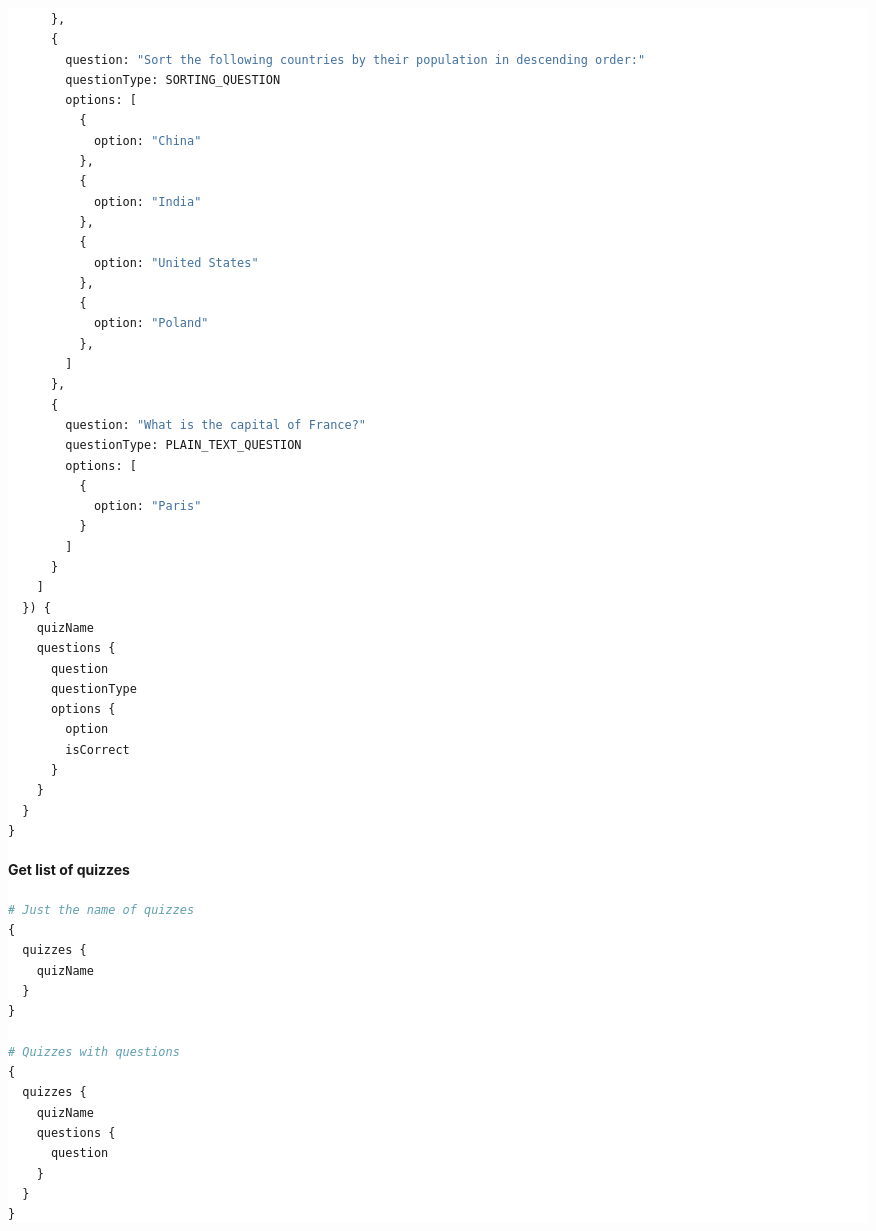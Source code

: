 ```graphql
      },
      {
        question: "Sort the following countries by their population in descending order:"
        questionType: SORTING_QUESTION
        options: [
          { 
            option: "China" 
          },
          { 
            option: "India" 
          },
          { 
            option: "United States" 
          },
          { 
            option: "Poland" 
          },
        ]
      },
      {
        question: "What is the capital of France?"
        questionType: PLAIN_TEXT_QUESTION
        options: [
          { 
            option: "Paris" 
          }
        ]
      }
    ]
  }) {
    quizName
    questions {
      question
      questionType
      options {
        option
        isCorrect
      }
    }
  }
}


```

#### Get list of quizzes

```graphql
# Just the name of quizzes
{
  quizzes {
    quizName
  }
}

# Quizzes with questions
{
  quizzes {
    quizName
    questions {
      question
    }
  }
}
```